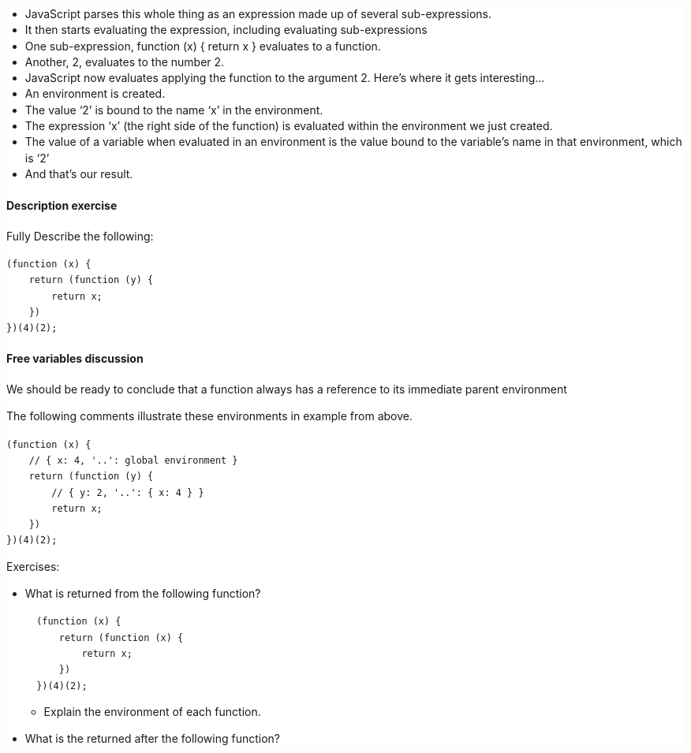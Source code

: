 * JavaScript parses this whole thing as an expression made up of several sub-expressions.
* It then starts evaluating the expression, including evaluating sub-expressions
* One sub-expression, function (x) { return x } evaluates to a function.
* Another, 2, evaluates to the number 2.
* JavaScript now evaluates applying the function to the argument 2. Here’s where it gets interesting…
* An environment is created.
* The value ‘2’ is bound to the name ‘x’ in the environment.
* The expression ‘x’ (the right side of the function) is evaluated within the environment we just created.
* The value of a variable when evaluated in an environment is the value bound to the variable’s name in that environment, which is ‘2’
* And that’s our result.


#### Description exercise

Fully Describe the following:

```
(function (x) { 
    return (function (y) { 
        return x; 
    }) 
})(4)(2);
```



#### Free variables discussion
We should be ready to conclude that a function always has a reference to its immediate parent environment

The following comments illustrate these environments in example from above.


```
(function (x) { 
    // { x: 4, '..': global environment }
    return (function (y) { 
        // { y: 2, '..': { x: 4 } }
        return x; 
    }) 
})(4)(2);
```

Exercises:


* What is returned from the following function? 

		(function (x) { 
		    return (function (x) { 
		        return x; 
		    }) 
		})(4)(2);
	* Explain the environment of each function.
* What is the returned after the following function?
		